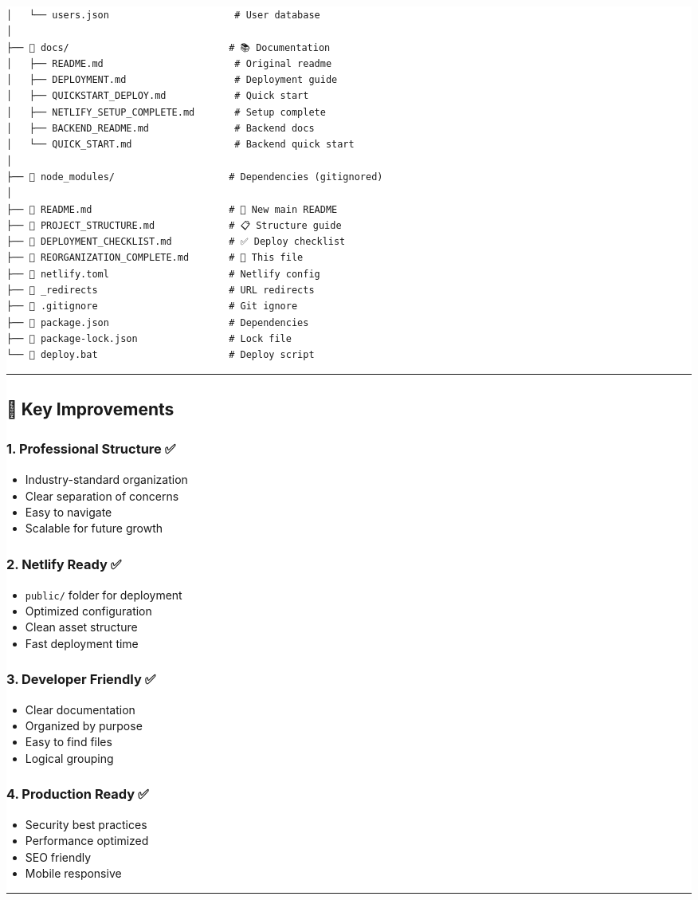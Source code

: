```
│   └── users.json                      # User database
│
├── 📁 docs/                            # 📚 Documentation
│   ├── README.md                       # Original readme
│   ├── DEPLOYMENT.md                   # Deployment guide
│   ├── QUICKSTART_DEPLOY.md            # Quick start
│   ├── NETLIFY_SETUP_COMPLETE.md       # Setup complete
│   ├── BACKEND_README.md               # Backend docs
│   └── QUICK_START.md                  # Backend quick start
│
├── 📁 node_modules/                    # Dependencies (gitignored)
│
├── 📄 README.md                        # 🌟 New main README
├── 📄 PROJECT_STRUCTURE.md             # 📋 Structure guide
├── 📄 DEPLOYMENT_CHECKLIST.md          # ✅ Deploy checklist
├── 📄 REORGANIZATION_COMPLETE.md       # 🎉 This file
├── 📄 netlify.toml                     # Netlify config
├── 📄 _redirects                       # URL redirects
├── 📄 .gitignore                       # Git ignore
├── 📄 package.json                     # Dependencies
├── 📄 package-lock.json                # Lock file
└── 📄 deploy.bat                       # Deploy script
```

---

## 🎯 Key Improvements

### 1. Professional Structure ✅
- Industry-standard organization
- Clear separation of concerns
- Easy to navigate
- Scalable for future growth

### 2. Netlify Ready ✅
- `public/` folder for deployment
- Optimized configuration
- Clean asset structure
- Fast deployment time

### 3. Developer Friendly ✅
- Clear documentation
- Organized by purpose
- Easy to find files
- Logical grouping

### 4. Production Ready ✅
- Security best practices
- Performance optimized
- SEO friendly
- Mobile responsive

---